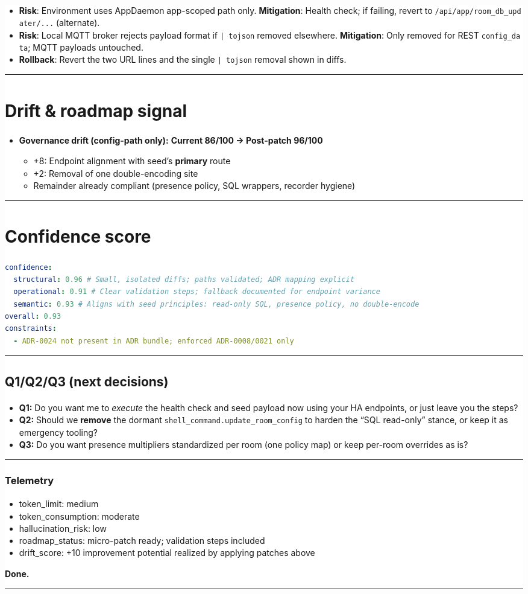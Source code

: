 - **Risk**: Environment uses AppDaemon app-scoped path only.
  **Mitigation**: Health check; if failing, revert to `/api/app/room_db_updater/...` (alternate).
- **Risk**: Local MQTT broker rejects payload format if `| tojson` removed elsewhere.
  **Mitigation**: Only removed for REST `config_data`; MQTT payloads untouched.
- **Rollback**: Revert the two URL lines and the single `| tojson` removal shown in diffs.

---

# Drift & roadmap signal

- **Governance drift (config-path only):** **Current 86/100 → Post-patch 96/100**

  - +8: Endpoint alignment with seed’s **primary** route
  - +2: Removal of one double-encoding site
  - Remainder already compliant (presence policy, SQL wrappers, recorder hygiene)

---

# Confidence score

```yaml
confidence:
  structural: 0.96 # Small, isolated diffs; paths validated; ADR mapping explicit
  operational: 0.91 # Clear validation steps; fallback documented for endpoint variance
  semantic: 0.93 # Aligns with seed principles: read-only SQL, presence policy, no double-encode
overall: 0.93
constraints:
  - ADR-0024 not present in ADR bundle; enforced ADR-0008/0021 only
```

---

## Q1/Q2/Q3 (next decisions)

- **Q1:** Do you want me to _execute_ the health check and seed payload now using your HA endpoints, or just leave you the steps?
- **Q2:** Should we **remove** the dormant `shell_command.update_room_config` to harden the “SQL read-only” stance, or keep it as emergency tooling?
- **Q3:** Do you want presence multipliers standardized per room (one policy map) or keep per-room overrides as is?

---

### Telemetry

- token_limit: medium
- token_consumption: moderate
- hallucination_risk: low
- roadmap_status: micro-patch ready; validation steps included
- drift_score: +10 improvement potential realized by applying patches above

**Done.**

---